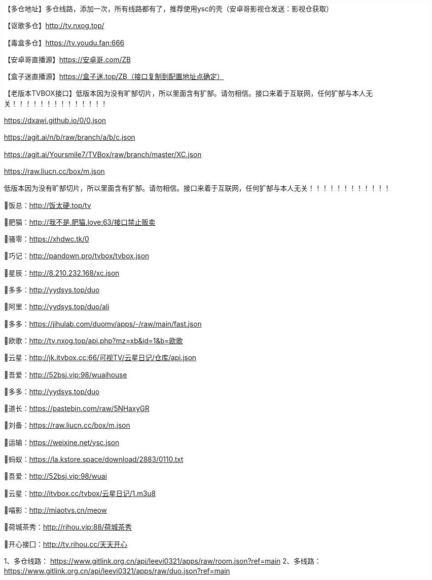 【多仓地址】多仓线路，添加一次，所有线路都有了，推荐使用ysc的壳（安卓哥影视仓发送：影视仓获取）

【讴歌多仓】http://tv.nxog.top/

【毒盒多仓】https://tv.youdu.fan:666

【安卓哥直播源】https://安卓哥.com/ZB

【盒子迷直播源】https://盒子迷.top/ZB（接口复制到配置地址点确定）

【老版本TVBOX接口】低版本因为没有旷郜切片，所以里面含有犷郜。请勿相信。接口来着于互联网，任何犷郜与本人无关！！！！！！！！！！！！！！

https://dxawi.github.io/0/0.json   

https://agit.ai/n/b/raw/branch/a/b/c.json  

https://agit.ai/Yoursmile7/TVBox/raw/branch/master/XC.json  

https://raw.liucn.cc/box/m.json

低版本因为没有旷郜切片，所以里面含有犷郜。请勿相信。接口来着于互联网，任何犷郜与本人无关！！！！！！！！！！！！ 

🔷饭总：http://饭太硬.top/tv 
 
🔷肥猫：http://我不是.肥猫.love:63/接口禁止贩卖 
 
🔷骚零：https://xhdwc.tk/0 
 
🔷巧记：http://pandown.pro/tvbox/tvbox.json 
 
🔷星辰：http://8.210.232.168/xc.json 
 
🔷多多：http://yydsys.top/duo 
 
🔷阿里：http://yydsys.top/duo/ali 
 
🔷多多：https://jihulab.com/duomv/apps/-/raw/main/fast.json﻿ 
 
🔷欧歌：http://tv.nxog.top/api.php?mz=xb&id=1&b=欧歌 
 
🔷云星：http://jk.itvbox.cc:66/可视TV/云星日记/仓库/api.json 
 
🔷吾爱：http://52bsj.vip:98/wuaihouse 
 
🔷多多：http://yydsys.top/duo 
 
🔷道长：https://pastebin.com/raw/5NHaxyGR 
 
🔷刘备：https://raw.liucn.cc/box/m.json 
 
🔷运输：https://weixine.net/ysc.json 
 
🔷蚂蚁：https://la.kstore.space/download/2883/0110.txt 
 
🔷吾爱：http://52bsj.vip:98/wuai 
 
🔷云星：http://itvbox.cc/tvbox/云星日记/1.m3u8 

🔷喵影：http://miaotvs.cn/meow 

🔷荷城茶秀：http://rihou.vip:88/荷城茶秀 

🔷开心接囗：http://tv.rihou.cc/天天开心  

1、多仓线路： 
https://www.gitlink.org.cn/api/leevi0321/apps/raw/room.json?ref=main 
2、多线路： 
https://www.gitlink.org.cn/api/leevi0321/apps/raw/duo.json?ref=main 
 